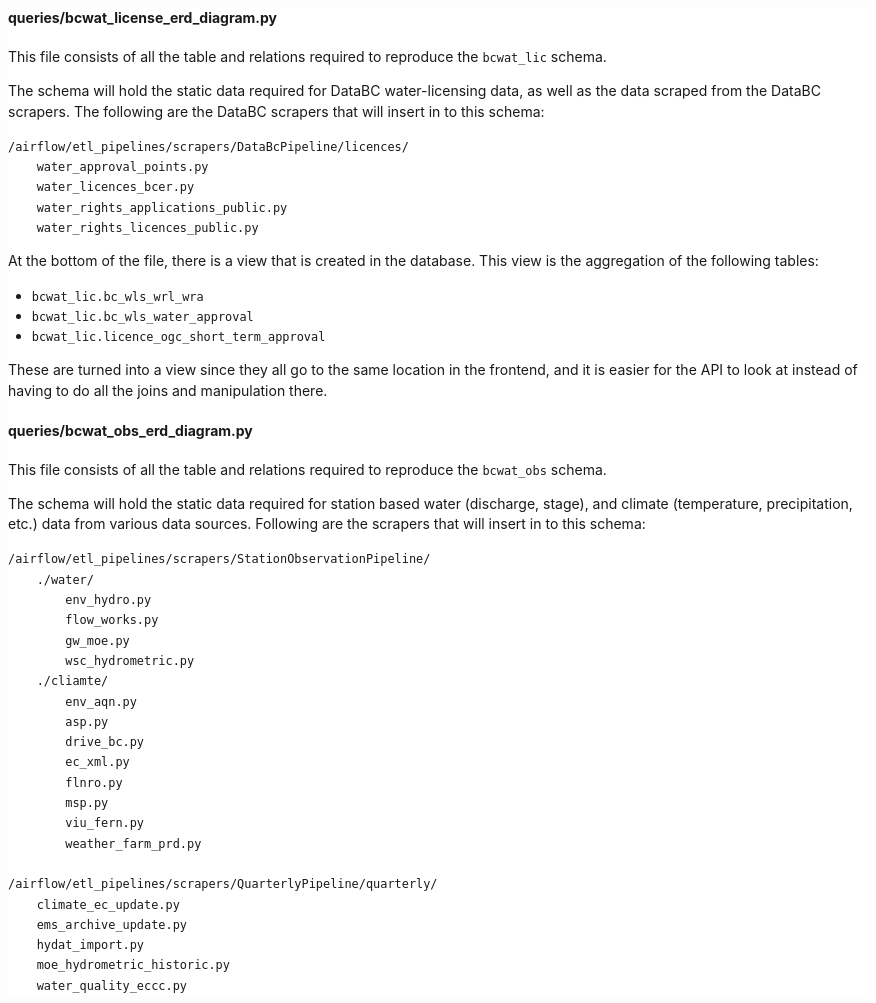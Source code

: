 #### queries/bcwat_license_erd_diagram.py

This file consists of all the table and relations required to reproduce the `bcwat_lic` schema.

The schema will hold the static data required for DataBC water-licensing data, as well as the data scraped from the DataBC scrapers. The following are the DataBC scrapers that will insert in to this schema:
```
/airflow/etl_pipelines/scrapers/DataBcPipeline/licences/
    water_approval_points.py
    water_licences_bcer.py
    water_rights_applications_public.py
    water_rights_licences_public.py
```

At the bottom of the file, there is a view that is created in the database. This view is the aggregation of the following tables:

- `bcwat_lic.bc_wls_wrl_wra`
- `bcwat_lic.bc_wls_water_approval`
- `bcwat_lic.licence_ogc_short_term_approval`

These are turned into a view since they all go to the same location in the frontend, and it is easier for the API to look at instead of having to do all the joins and manipulation there.

#### queries/bcwat_obs_erd_diagram.py

This file consists of all the table and relations required to reproduce the `bcwat_obs` schema.

The schema will hold the static data required for station based water (discharge, stage), and climate (temperature, precipitation, etc.) data from various data sources. Following are the scrapers that will insert in to this schema:
```
/airflow/etl_pipelines/scrapers/StationObservationPipeline/
    ./water/
        env_hydro.py
        flow_works.py
        gw_moe.py
        wsc_hydrometric.py
    ./cliamte/
        env_aqn.py
        asp.py
        drive_bc.py
        ec_xml.py
        flnro.py
        msp.py
        viu_fern.py
        weather_farm_prd.py

/airflow/etl_pipelines/scrapers/QuarterlyPipeline/quarterly/
    climate_ec_update.py
    ems_archive_update.py
    hydat_import.py
    moe_hydrometric_historic.py
    water_quality_eccc.py
```
